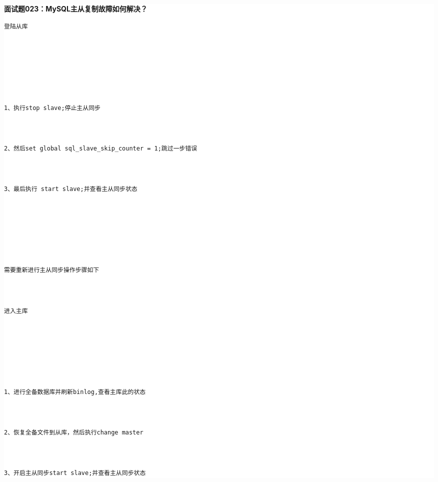  

**面试题023：MySQL主从复制故障如何解决？**

 

```html
登陆从库



 



1、执行stop slave;停止主从同步



2、然后set global sql_slave_skip_counter = 1;跳过一步错误



3、最后执行 start slave;并查看主从同步状态



 



需要重新进行主从同步操作步骤如下



进入主库



 



1、进行全备数据库并刷新binlog,查看主库此的状态



2、恢复全备文件到从库，然后执行change master 



3、开启主从同步start slave;并查看主从同步状态
```
